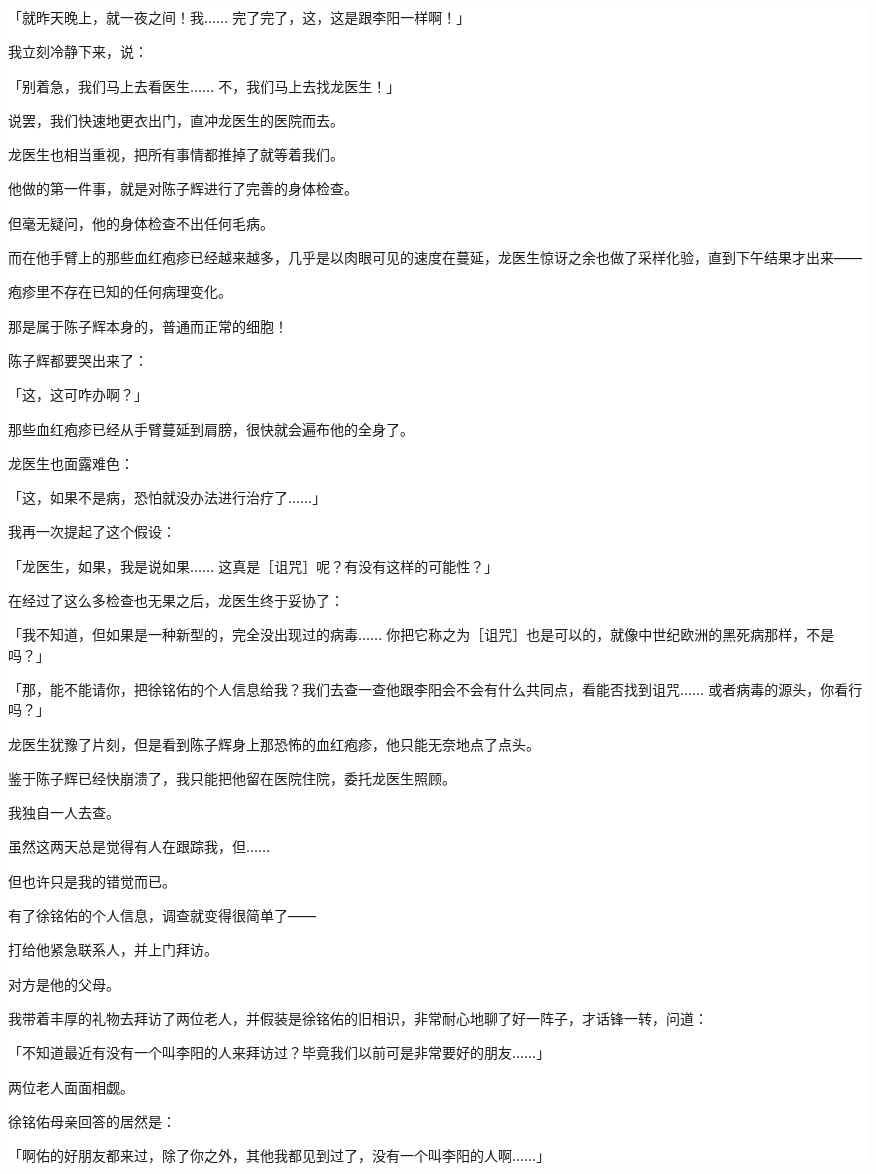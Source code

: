 「就昨天晚上，就一夜之间！我…… 完了完了，这，这是跟李阳一样啊！」

我立刻冷静下来，说：

「别着急，我们马上去看医生…… 不，我们马上去找龙医生！」

说罢，我们快速地更衣出门，直冲龙医生的医院而去。

龙医生也相当重视，把所有事情都推掉了就等着我们。

他做的第一件事，就是对陈子辉进行了完善的身体检查。

但毫无疑问，他的身体检查不出任何毛病。

而在他手臂上的那些血红疱疹已经越来越多，几乎是以肉眼可见的速度在蔓延，龙医生惊讶之余也做了采样化验，直到下午结果才出来——

疱疹里不存在已知的任何病理变化。

那是属于陈子辉本身的，普通而正常的细胞！

陈子辉都要哭出来了：

「这，这可咋办啊？」

那些血红疱疹已经从手臂蔓延到肩膀，很快就会遍布他的全身了。

龙医生也面露难色：

「这，如果不是病，恐怕就没办法进行治疗了……」

我再一次提起了这个假设：

「龙医生，如果，我是说如果…… 这真是［诅咒］呢？有没有这样的可能性？」

在经过了这么多检查也无果之后，龙医生终于妥协了：

「我不知道，但如果是一种新型的，完全没出现过的病毒…… 你把它称之为［诅咒］也是可以的，就像中世纪欧洲的黑死病那样，不是吗？」

「那，能不能请你，把徐铭佑的个人信息给我？我们去查一查他跟李阳会不会有什么共同点，看能否找到诅咒…… 或者病毒的源头，你看行吗？」

龙医生犹豫了片刻，但是看到陈子辉身上那恐怖的血红疱疹，他只能无奈地点了点头。

鉴于陈子辉已经快崩溃了，我只能把他留在医院住院，委托龙医生照顾。

我独自一人去查。

虽然这两天总是觉得有人在跟踪我，但……

但也许只是我的错觉而已。

有了徐铭佑的个人信息，调查就变得很简单了——

打给他紧急联系人，并上门拜访。

对方是他的父母。

我带着丰厚的礼物去拜访了两位老人，并假装是徐铭佑的旧相识，非常耐心地聊了好一阵子，才话锋一转，问道：

「不知道最近有没有一个叫李阳的人来拜访过？毕竟我们以前可是非常要好的朋友……」

两位老人面面相觑。

徐铭佑母亲回答的居然是：

「啊佑的好朋友都来过，除了你之外，其他我都见到过了，没有一个叫李阳的人啊……」
